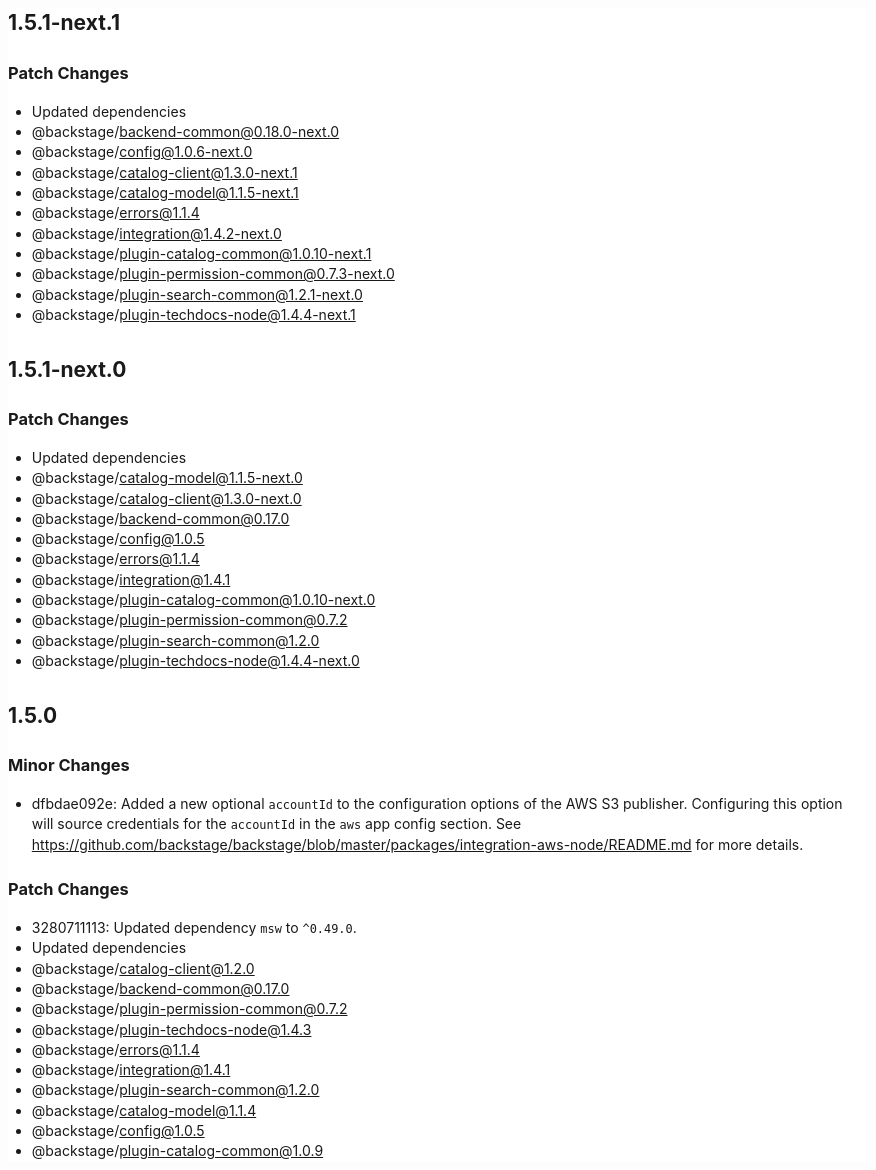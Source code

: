 ## 1.5.1-next.1

### Patch Changes

- Updated dependencies
 - @backstage/backend-common@0.18.0-next.0
 - @backstage/config@1.0.6-next.0
 - @backstage/catalog-client@1.3.0-next.1
 - @backstage/catalog-model@1.1.5-next.1
 - @backstage/errors@1.1.4
 - @backstage/integration@1.4.2-next.0
 - @backstage/plugin-catalog-common@1.0.10-next.1
 - @backstage/plugin-permission-common@0.7.3-next.0
 - @backstage/plugin-search-common@1.2.1-next.0
 - @backstage/plugin-techdocs-node@1.4.4-next.1

## 1.5.1-next.0

### Patch Changes

- Updated dependencies
 - @backstage/catalog-model@1.1.5-next.0
 - @backstage/catalog-client@1.3.0-next.0
 - @backstage/backend-common@0.17.0
 - @backstage/config@1.0.5
 - @backstage/errors@1.1.4
 - @backstage/integration@1.4.1
 - @backstage/plugin-catalog-common@1.0.10-next.0
 - @backstage/plugin-permission-common@0.7.2
 - @backstage/plugin-search-common@1.2.0
 - @backstage/plugin-techdocs-node@1.4.4-next.0

## 1.5.0

### Minor Changes

- dfbdae092e: Added a new optional `accountId` to the configuration options of the AWS S3 publisher. Configuring this option will source credentials for the `accountId` in the `aws` app config section. See https://github.com/backstage/backstage/blob/master/packages/integration-aws-node/README.md for more details.

### Patch Changes

- 3280711113: Updated dependency `msw` to `^0.49.0`.
- Updated dependencies
 - @backstage/catalog-client@1.2.0
 - @backstage/backend-common@0.17.0
 - @backstage/plugin-permission-common@0.7.2
 - @backstage/plugin-techdocs-node@1.4.3
 - @backstage/errors@1.1.4
 - @backstage/integration@1.4.1
 - @backstage/plugin-search-common@1.2.0
 - @backstage/catalog-model@1.1.4
 - @backstage/config@1.0.5
 - @backstage/plugin-catalog-common@1.0.9
